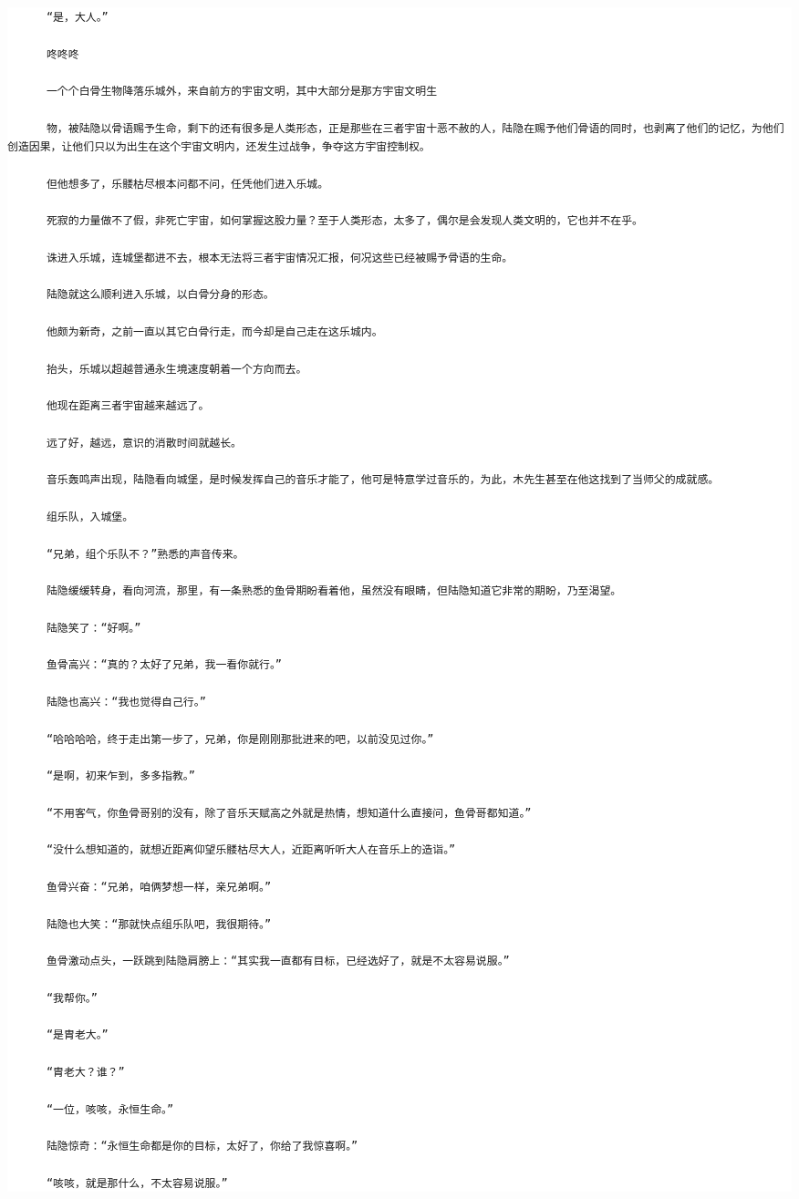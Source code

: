           “是，大人。”
      
          咚咚咚
      
          一个个白骨生物降落乐城外，来自前方的宇宙文明，其中大部分是那方宇宙文明生
      
          物，被陆隐以骨语赐予生命，剩下的还有很多是人类形态，正是那些在三者宇宙十恶不赦的人，陆隐在赐予他们骨语的同时，也剥离了他们的记忆，为他们创造因果，让他们只以为出生在这个宇宙文明内，还发生过战争，争夺这方宇宙控制权。
      
          但他想多了，乐髅枯尽根本问都不问，任凭他们进入乐城。
      
          死寂的力量做不了假，非死亡宇宙，如何掌握这股力量？至于人类形态，太多了，偶尔是会发现人类文明的，它也并不在乎。
      
          诛进入乐城，连城堡都进不去，根本无法将三者宇宙情况汇报，何况这些已经被赐予骨语的生命。
      
          陆隐就这么顺利进入乐城，以白骨分身的形态。
      
          他颇为新奇，之前一直以其它白骨行走，而今却是自己走在这乐城内。
      
          抬头，乐城以超越普通永生境速度朝着一个方向而去。
      
          他现在距离三者宇宙越来越远了。
      
          远了好，越远，意识的消散时间就越长。
      
          音乐轰鸣声出现，陆隐看向城堡，是时候发挥自己的音乐才能了，他可是特意学过音乐的，为此，木先生甚至在他这找到了当师父的成就感。
      
          组乐队，入城堡。
      
          “兄弟，组个乐队不？”熟悉的声音传来。
      
          陆隐缓缓转身，看向河流，那里，有一条熟悉的鱼骨期盼看着他，虽然没有眼睛，但陆隐知道它非常的期盼，乃至渴望。
      
          陆隐笑了：“好啊。”
      
          鱼骨高兴：“真的？太好了兄弟，我一看你就行。”
      
          陆隐也高兴：“我也觉得自己行。”
      
          “哈哈哈哈，终于走出第一步了，兄弟，你是刚刚那批进来的吧，以前没见过你。”
      
          “是啊，初来乍到，多多指教。”
      
          “不用客气，你鱼骨哥别的没有，除了音乐天赋高之外就是热情，想知道什么直接问，鱼骨哥都知道。”
      
          “没什么想知道的，就想近距离仰望乐髅枯尽大人，近距离听听大人在音乐上的造诣。”
      
          鱼骨兴奋：“兄弟，咱俩梦想一样，亲兄弟啊。”
      
          陆隐也大笑：“那就快点组乐队吧，我很期待。”
      
          鱼骨激动点头，一跃跳到陆隐肩膀上：“其实我一直都有目标，已经选好了，就是不太容易说服。”
      
          “我帮你。”
      
          “是胄老大。”
      
          “胄老大？谁？”
      
          “一位，咳咳，永恒生命。”
      
          陆隐惊奇：“永恒生命都是你的目标，太好了，你给了我惊喜啊。”
      
          “咳咳，就是那什么，不太容易说服。”
      